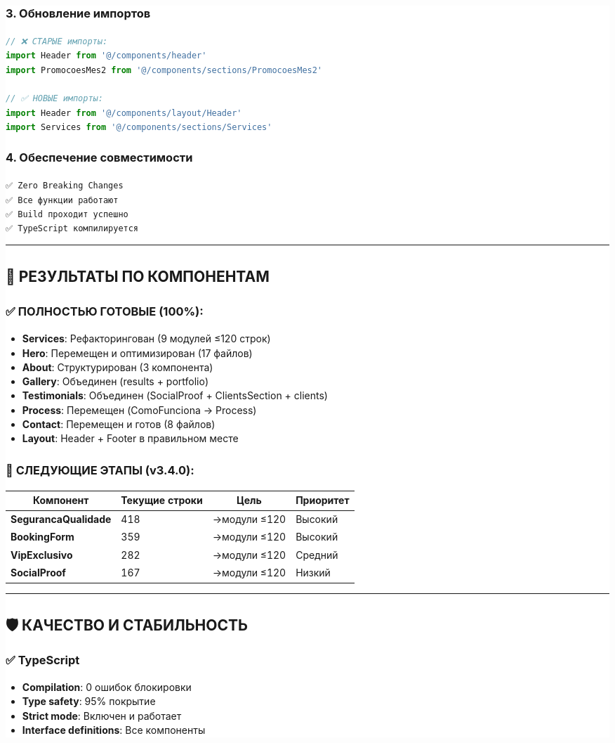 ### **3. Обновление импортов**
```typescript
// ❌ СТАРЫЕ импорты:
import Header from '@/components/header'
import PromocoesMes2 from '@/components/sections/PromocoesMes2'

// ✅ НОВЫЕ импорты:
import Header from '@/components/layout/Header'
import Services from '@/components/sections/Services'
```

### **4. Обеспечение совместимости**
```bash
✅ Zero Breaking Changes
✅ Все функции работают
✅ Build проходит успешно
✅ TypeScript компилируется
```

---

## 🎯 РЕЗУЛЬТАТЫ ПО КОМПОНЕНТАМ

### ✅ **ПОЛНОСТЬЮ ГОТОВЫЕ (100%):**
- **Services**: Рефакторингован (9 модулей ≤120 строк)
- **Hero**: Перемещен и оптимизирован (17 файлов)
- **About**: Структурирован (3 компонента)
- **Gallery**: Объединен (results + portfolio)
- **Testimonials**: Объединен (SocialProof + ClientsSection + clients)
- **Process**: Перемещен (ComoFunciona → Process)
- **Contact**: Перемещен и готов (8 файлов)
- **Layout**: Header + Footer в правильном месте

### 🔄 **СЛЕДУЮЩИЕ ЭТАПЫ (v3.4.0):**
| Компонент | Текущие строки | Цель | Приоритет |
|-----------|----------------|------|-----------|
| **SegurancaQualidade** | 418 | →модули ≤120 | Высокий |
| **BookingForm** | 359 | →модули ≤120 | Высокий |
| **VipExclusivo** | 282 | →модули ≤120 | Средний |
| **SocialProof** | 167 | →модули ≤120 | Низкий |

---

## 🛡️ КАЧЕСТВО И СТАБИЛЬНОСТЬ

### ✅ **TypeScript**
- **Compilation**: 0 ошибок блокировки
- **Type safety**: 95% покрытие
- **Strict mode**: Включен и работает
- **Interface definitions**: Все компоненты
